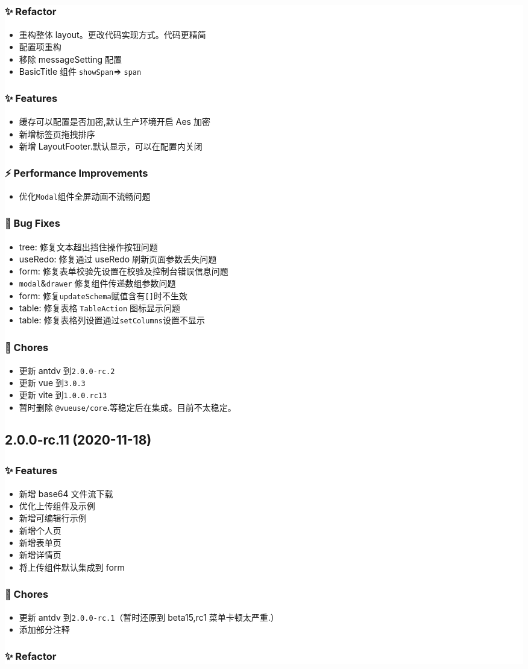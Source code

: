 ### ✨ Refactor

-   重构整体 layout。更改代码实现方式。代码更精简
-   配置项重构
-   移除 messageSetting 配置
-   BasicTitle 组件 `showSpan`=> `span`

### ✨ Features

-   缓存可以配置是否加密,默认生产环境开启 Aes 加密
-   新增标签页拖拽排序
-   新增 LayoutFooter.默认显示，可以在配置内关闭

### ⚡ Performance Improvements

-   优化`Modal`组件全屏动画不流畅问题

### 🐛 Bug Fixes

-   tree: 修复文本超出挡住操作按钮问题
-   useRedo: 修复通过 useRedo 刷新页面参数丢失问题
-   form: 修复表单校验先设置在校验及控制台错误信息问题
-   `modal`&`drawer` 修复组件传递数组参数问题
-   form: 修复`updateSchema`赋值含有`[]`时不生效
-   table: 修复表格 `TableAction` 图标显示问题
-   table: 修复表格列设置通过`setColumns`设置不显示

### 🎫 Chores

-   更新 antdv 到`2.0.0-rc.2`
-   更新 vue 到`3.0.3`
-   更新 vite 到`1.0.0.rc13`
-   暂时删除 `@vueuse/core`.等稳定后在集成。目前不太稳定。

## 2.0.0-rc.11 (2020-11-18)

### ✨ Features

-   新增 base64 文件流下载
-   优化上传组件及示例
-   新增可编辑行示例
-   新增个人页
-   新增表单页
-   新增详情页
-   将上传组件默认集成到 form

### 🎫 Chores

-   更新 antdv 到`2.0.0-rc.1`（暂时还原到 beta15,rc1 菜单卡顿太严重.）
-   添加部分注释

### ✨ Refactor
